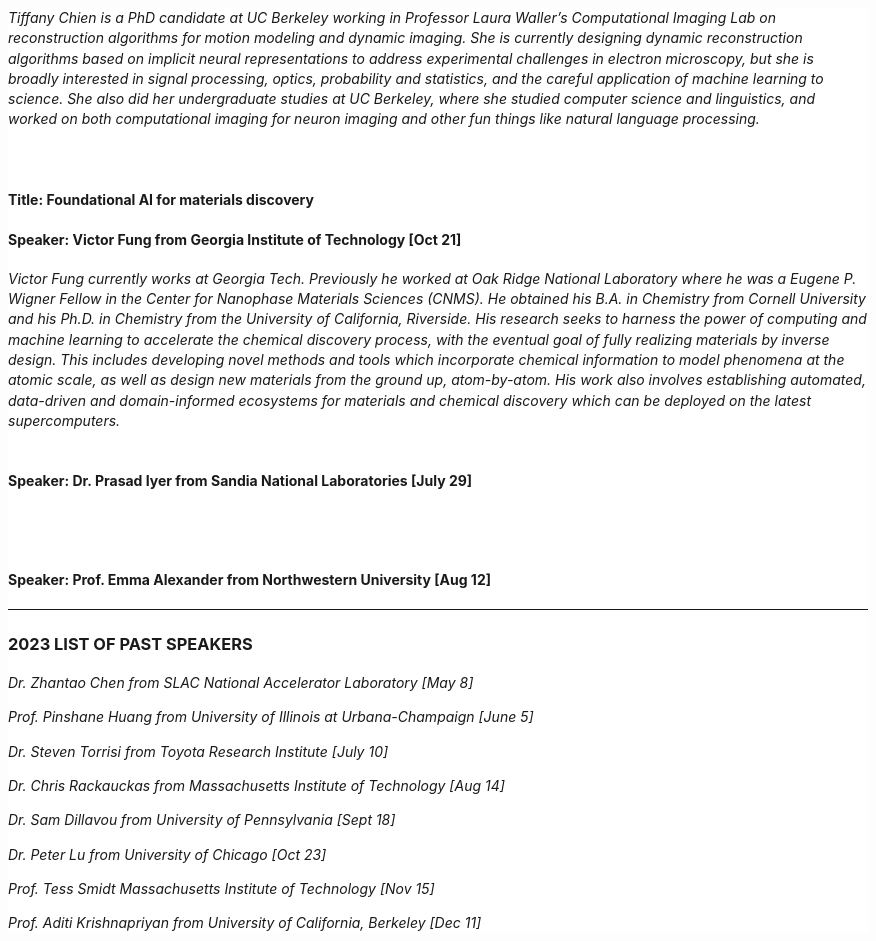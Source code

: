 *Tiffany Chien is a PhD candidate at UC Berkeley working in Professor Laura Waller’s Computational Imaging Lab on reconstruction algorithms for motion modeling and dynamic imaging. She is currently designing dynamic reconstruction algorithms based on implicit neural representations to address experimental challenges in electron microscopy, but she is broadly interested in signal processing, optics, probability and statistics, and the careful application of machine learning to science. She also did her undergraduate studies at UC Berkeley, where she studied computer science and linguistics, and worked on both computational imaging for neuron imaging and other fun things like natural language processing.*
<br>
<br>
<br>
#### Title: Foundational AI for materials discovery
#### Speaker: Victor Fung	from Georgia Institute of Technology	[Oct 21]

*Victor Fung currently works at Georgia Tech. Previously he worked at Oak Ridge National Laboratory where he was a Eugene P. Wigner Fellow in the Center for Nanophase Materials Sciences (CNMS). He obtained his B.A. in Chemistry from Cornell University and his Ph.D. in Chemistry from the University of California, Riverside. His research seeks to harness the power of computing and machine learning to accelerate the chemical discovery process, with the eventual goal of fully realizing materials by inverse design. This includes developing novel methods and tools which incorporate chemical information to model phenomena at the atomic scale, as well as design new materials from the ground up, atom-by-atom. His work also involves establishing automated, data-driven and domain-informed ecosystems for materials and chemical discovery which can be deployed on the latest supercomputers.*
<br>
<br>
#### Speaker: Dr. Prasad Iyer	from Sandia National Laboratories	[July 29]
<br>
<br>

#### Speaker: Prof. Emma Alexander	from Northwestern University	[Aug 12]


***
### 2023 LIST OF PAST SPEAKERS
*Dr. Zhantao Chen from SLAC National Accelerator Laboratory	[May 8]*

*Prof. Pinshane Huang	from University of Illinois at Urbana-Champaign	[June 5]*

*Dr. Steven Torrisi	from Toyota Research Institute	[July 10]*

*Dr. Chris Rackauckas	from Massachusetts Institute of Technology	[Aug 14]*

*Dr. Sam Dillavou	from University of Pennsylvania	[Sept 18]*

*Dr. Peter Lu	from University of Chicago	[Oct 23]*

*Prof. Tess Smidt	Massachusetts Institute of Technology	[Nov 15]*

*Prof. Aditi Krishnapriyan	from University of California, Berkeley	[Dec 11]*

